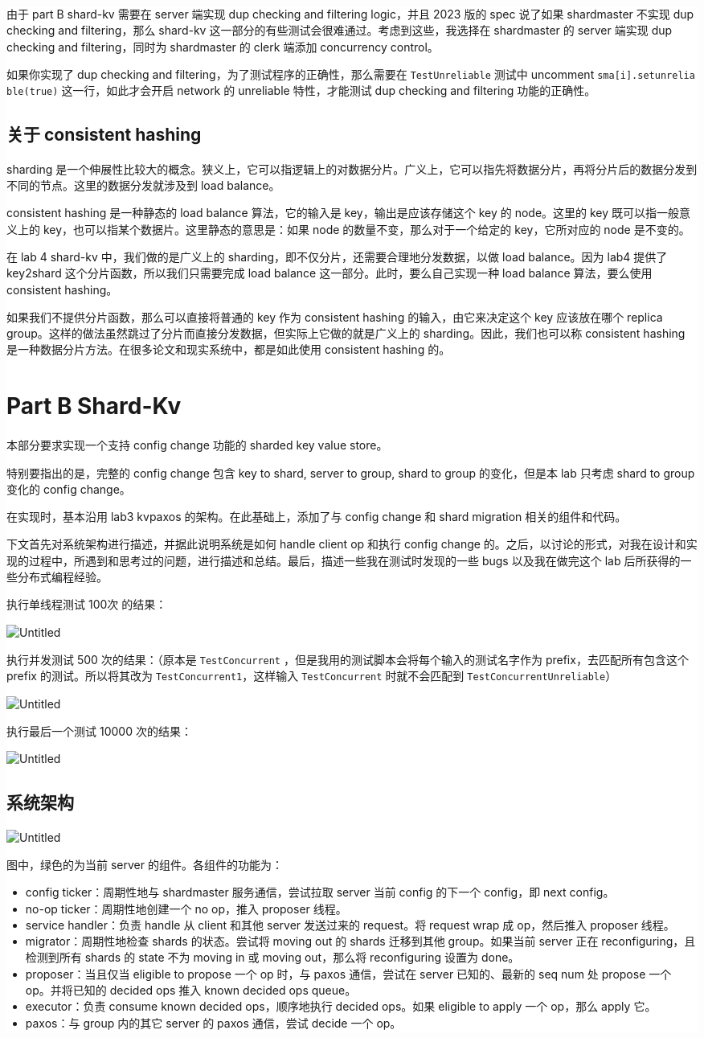 由于 part B shard-kv 需要在 server 端实现 dup checking and filtering logic，并且 2023 版的 spec 说了如果 shardmaster 不实现 dup checking and filtering，那么 shard-kv 这一部分的有些测试会很难通过。考虑到这些，我选择在 shardmaster 的 server 端实现 dup checking and filtering，同时为 shardmaster 的 clerk 端添加 concurrency control。

如果你实现了 dup checking and filtering，为了测试程序的正确性，那么需要在 `TestUnreliable` 测试中 uncomment `sma[i].setunreliable(true)` 这一行，如此才会开启 network 的 unreliable 特性，才能测试 dup checking and filtering 功能的正确性。

## 关于 consistent hashing
sharding 是一个伸展性比较大的概念。狭义上，它可以指逻辑上的对数据分片。广义上，它可以指先将数据分片，再将分片后的数据分发到不同的节点。这里的数据分发就涉及到 load balance。

consistent hashing 是一种静态的 load balance 算法，它的输入是 key，输出是应该存储这个 key 的 node。这里的 key 既可以指一般意义上的 key，也可以指某个数据片。这里静态的意思是：如果 node 的数量不变，那么对于一个给定的 key，它所对应的 node 是不变的。

在 lab 4 shard-kv 中，我们做的是广义上的 sharding，即不仅分片，还需要合理地分发数据，以做 load balance。因为 lab4 提供了 key2shard 这个分片函数，所以我们只需要完成 load balance 这一部分。此时，要么自己实现一种 load balance 算法，要么使用 consistent hashing。

如果我们不提供分片函数，那么可以直接将普通的 key 作为 consistent hashing 的输入，由它来决定这个 key 应该放在哪个 replica group。这样的做法虽然跳过了分片而直接分发数据，但实际上它做的就是广义上的 sharding。因此，我们也可以称 consistent hashing 是一种数据分片方法。在很多论文和现实系统中，都是如此使用 consistent hashing 的。

# Part B Shard-Kv

本部分要求实现一个支持 config change 功能的 sharded key value store。

特别要指出的是，完整的 config change 包含 key to shard, server to group, shard to group 的变化，但是本 lab 只考虑 shard to group 变化的 config change。

在实现时，基本沿用 lab3 kvpaxos 的架构。在此基础上，添加了与 config change 和 shard migration 相关的组件和代码。

下文首先对系统架构进行描述，并据此说明系统是如何 handle client op 和执行 config change 的。之后，以讨论的形式，对我在设计和实现的过程中，所遇到和思考过的问题，进行描述和总结。最后，描述一些我在测试时发现的一些 bugs 以及我在做完这个 lab 后所获得的一些分布式编程经验。

执行单线程测试 100次 的结果：

![Untitled](Lab4%20Sharded%20Key%20Value%20Service%200aa67093f034415b923076a331e61a66/Untitled%202.png)

执行并发测试 500 次的结果：（原本是 `TestConcurrent` ，但是我用的测试脚本会将每个输入的测试名字作为 prefix，去匹配所有包含这个 prefix 的测试。所以将其改为 `TestConcurrent1`，这样输入 `TestConcurrent` 时就不会匹配到 `TestConcurrentUnreliable`）

![Untitled](Lab4%20Sharded%20Key%20Value%20Service%200aa67093f034415b923076a331e61a66/Untitled%203.png)

执行最后一个测试 10000 次的结果：

![Untitled](Lab4%20Sharded%20Key%20Value%20Service%200aa67093f034415b923076a331e61a66/Untitled%204.png)

## 系统架构

![Untitled](Lab4%20Sharded%20Key%20Value%20Service%200aa67093f034415b923076a331e61a66/Untitled%205.png)

图中，绿色的为当前 server 的组件。各组件的功能为：

- config ticker：周期性地与 shardmaster 服务通信，尝试拉取 server 当前 config 的下一个 config，即 next config。
- no-op ticker：周期性地创建一个 no op，推入 proposer 线程。
- service handler：负责 handle 从 client 和其他 server 发送过来的 request。将 request wrap 成 op，然后推入 proposer 线程。
- migrator：周期性地检查 shards 的状态。尝试将 moving out 的 shards 迁移到其他 group。如果当前 server 正在 reconfiguring，且检测到所有 shards 的 state 不为 moving in 或 moving out，那么将 reconfiguring 设置为 done。
- proposer：当且仅当 eligible to propose 一个 op 时，与 paxos 通信，尝试在 server 已知的、最新的 seq num 处 propose 一个 op。并将已知的 decided ops 推入 known decided ops queue。
- executor：负责 consume known decided ops，顺序地执行 decided ops。如果 eligible to apply 一个 op，那么 apply 它。
- paxos：与 group 内的其它 server 的 paxos 通信，尝试 decide 一个 op。
